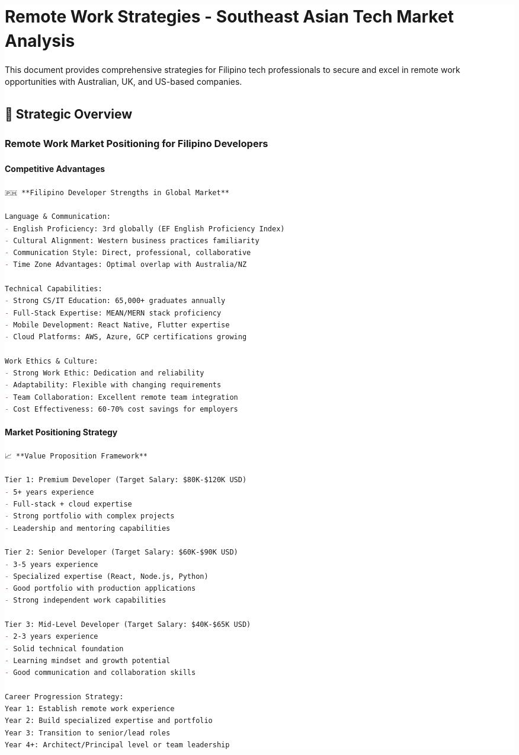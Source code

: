 # Remote Work Strategies - Southeast Asian Tech Market Analysis

This document provides comprehensive strategies for Filipino tech professionals to secure and excel in remote work opportunities with Australian, UK, and US-based companies.

## 🎯 Strategic Overview

### Remote Work Market Positioning for Filipino Developers

#### Competitive Advantages
```markdown
🇵🇭 **Filipino Developer Strengths in Global Market**

Language & Communication:
- English Proficiency: 3rd globally (EF English Proficiency Index)
- Cultural Alignment: Western business practices familiarity
- Communication Style: Direct, professional, collaborative
- Time Zone Advantages: Optimal overlap with Australia/NZ

Technical Capabilities:
- Strong CS/IT Education: 65,000+ graduates annually
- Full-Stack Expertise: MEAN/MERN stack proficiency
- Mobile Development: React Native, Flutter expertise
- Cloud Platforms: AWS, Azure, GCP certifications growing

Work Ethics & Culture:
- Strong Work Ethic: Dedication and reliability
- Adaptability: Flexible with changing requirements
- Team Collaboration: Excellent remote team integration
- Cost Effectiveness: 60-70% cost savings for employers
```

#### Market Positioning Strategy
```markdown
📈 **Value Proposition Framework**

Tier 1: Premium Developer (Target Salary: $80K-$120K USD)
- 5+ years experience
- Full-stack + cloud expertise
- Strong portfolio with complex projects
- Leadership and mentoring capabilities

Tier 2: Senior Developer (Target Salary: $60K-$90K USD)
- 3-5 years experience
- Specialized expertise (React, Node.js, Python)
- Good portfolio with production applications
- Strong independent work capabilities

Tier 3: Mid-Level Developer (Target Salary: $40K-$65K USD)
- 2-3 years experience
- Solid technical foundation
- Learning mindset and growth potential
- Good communication and collaboration skills

Career Progression Strategy:
Year 1: Establish remote work experience
Year 2: Build specialized expertise and portfolio
Year 3: Transition to senior/lead roles
Year 4+: Architect/Principal level or team leadership
```
